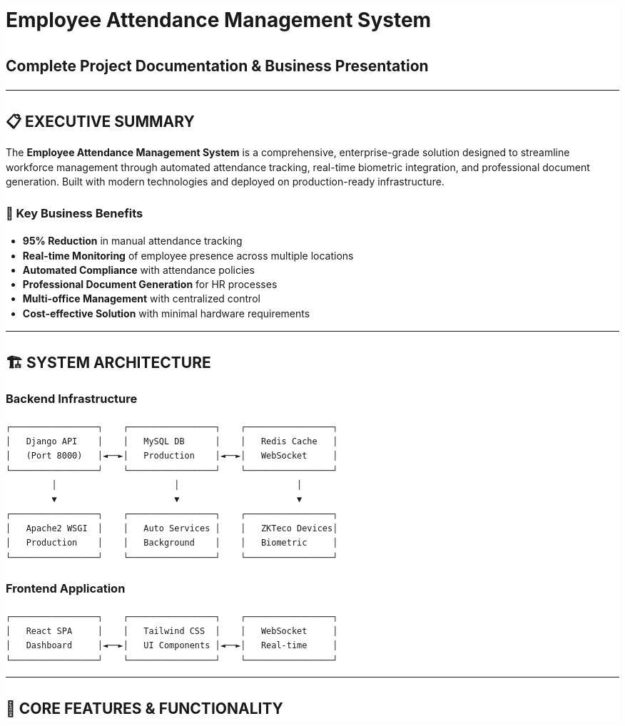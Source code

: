 # Employee Attendance Management System
## Complete Project Documentation & Business Presentation

---

## 📋 **EXECUTIVE SUMMARY**

The **Employee Attendance Management System** is a comprehensive, enterprise-grade solution designed to streamline workforce management through automated attendance tracking, real-time biometric integration, and professional document generation. Built with modern technologies and deployed on production-ready infrastructure.

### **🎯 Key Business Benefits**
- **95% Reduction** in manual attendance tracking
- **Real-time Monitoring** of employee presence across multiple locations
- **Automated Compliance** with attendance policies
- **Professional Document Generation** for HR processes
- **Multi-office Management** with centralized control
- **Cost-effective Solution** with minimal hardware requirements

---

## 🏗️ **SYSTEM ARCHITECTURE**

### **Backend Infrastructure**
```
┌─────────────────┐    ┌─────────────────┐    ┌─────────────────┐
│   Django API    │    │   MySQL DB      │    │   Redis Cache   │
│   (Port 8000)   │◄──►│   Production    │◄──►│   WebSocket     │
└─────────────────┘    └─────────────────┘    └─────────────────┘
         │                       │                       │
         ▼                       ▼                       ▼
┌─────────────────┐    ┌─────────────────┐    ┌─────────────────┐
│   Apache2 WSGI  │    │   Auto Services │    │   ZKTeco Devices│
│   Production    │    │   Background    │    │   Biometric     │
└─────────────────┘    └─────────────────┘    └─────────────────┘
```

### **Frontend Application**
```
┌─────────────────┐    ┌─────────────────┐    ┌─────────────────┐
│   React SPA     │    │   Tailwind CSS  │    │   WebSocket     │
│   Dashboard     │◄──►│   UI Components │◄──►│   Real-time     │
└─────────────────┘    └─────────────────┘    └─────────────────┘
```

---

## 🚀 **CORE FEATURES & FUNCTIONALITY**
